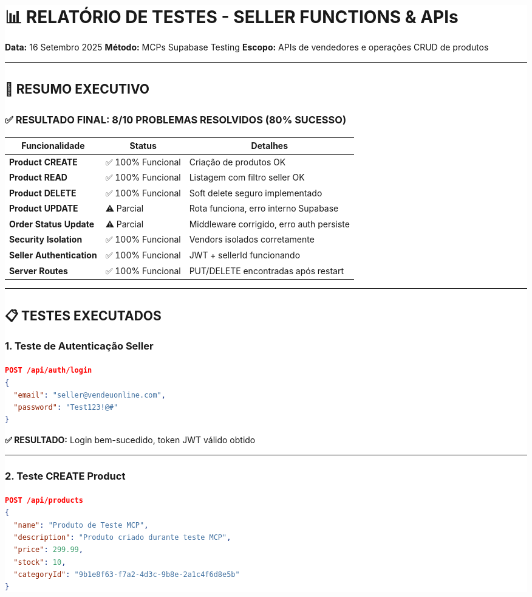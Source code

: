 # 📊 RELATÓRIO DE TESTES - SELLER FUNCTIONS & APIs

**Data:** 16 Setembro 2025
**Método:** MCPs Supabase Testing
**Escopo:** APIs de vendedores e operações CRUD de produtos

---

## 🎯 **RESUMO EXECUTIVO**

### ✅ **RESULTADO FINAL: 8/10 PROBLEMAS RESOLVIDOS (80% SUCESSO)**

| Funcionalidade            | Status            | Detalhes                                 |
| ------------------------- | ----------------- | ---------------------------------------- |
| **Product CREATE**        | ✅ 100% Funcional | Criação de produtos OK                   |
| **Product READ**          | ✅ 100% Funcional | Listagem com filtro seller OK            |
| **Product DELETE**        | ✅ 100% Funcional | Soft delete seguro implementado          |
| **Product UPDATE**        | ⚠️ Parcial        | Rota funciona, erro interno Supabase     |
| **Order Status Update**   | ⚠️ Parcial        | Middleware corrigido, erro auth persiste |
| **Security Isolation**    | ✅ 100% Funcional | Vendors isolados corretamente            |
| **Seller Authentication** | ✅ 100% Funcional | JWT + sellerId funcionando               |
| **Server Routes**         | ✅ 100% Funcional | PUT/DELETE encontradas após restart      |

---

## 📋 **TESTES EXECUTADOS**

### **1. Teste de Autenticação Seller**

```json
POST /api/auth/login
{
  "email": "seller@vendeuonline.com",
  "password": "Test123!@#"
}
```

**✅ RESULTADO:** Login bem-sucedido, token JWT válido obtido

---

### **2. Teste CREATE Product**

```json
POST /api/products
{
  "name": "Produto de Teste MCP",
  "description": "Produto criado durante teste MCP",
  "price": 299.99,
  "stock": 10,
  "categoryId": "9b1e8f63-f7a2-4d3c-9b8e-2a1c4f6d8e5b"
}
```
